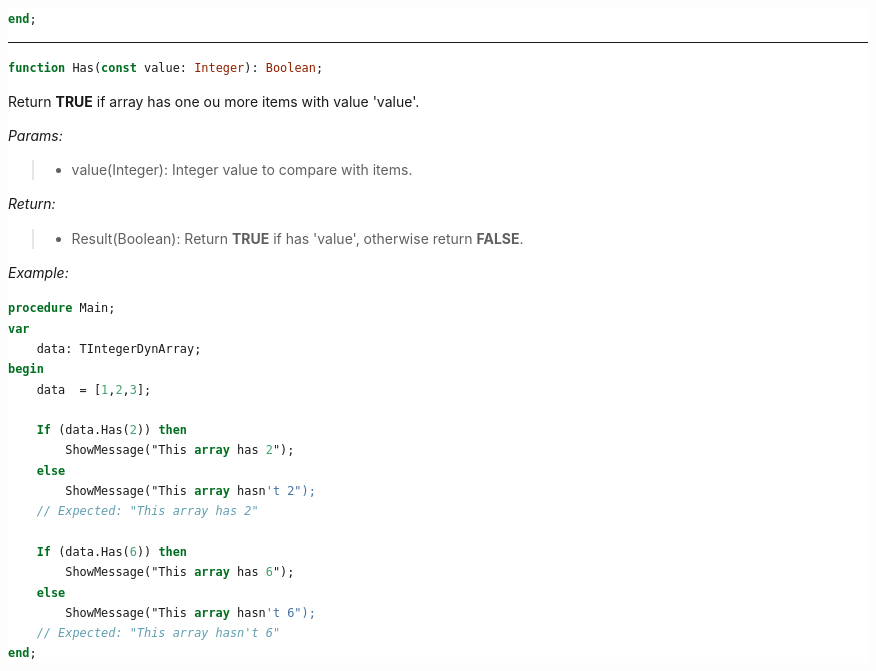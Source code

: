 ``` pascal
end;
```

<hr width=”100%”>

```pascal
function Has(const value: Integer): Boolean;
 ```
Return **TRUE** if array has one ou more items with value 'value'.

*Params:*
>  - value(Integer): Integer value to compare with items.

*Return:*
>  - Result(Boolean): Return **TRUE** if has 'value', otherwise return **FALSE**.

*Example:*

``` pascal
procedure Main;
var 
	data: TIntegerDynArray;
begin
	data  = [1,2,3];
	
	If (data.Has(2)) then
		ShowMessage("This array has 2");
	else
		ShowMessage("This array hasn't 2");
	// Expected: "This array has 2"

	If (data.Has(6)) then
		ShowMessage("This array has 6");
	else
		ShowMessage("This array hasn't 6");
	// Expected: "This array hasn't 6"
end;
```
